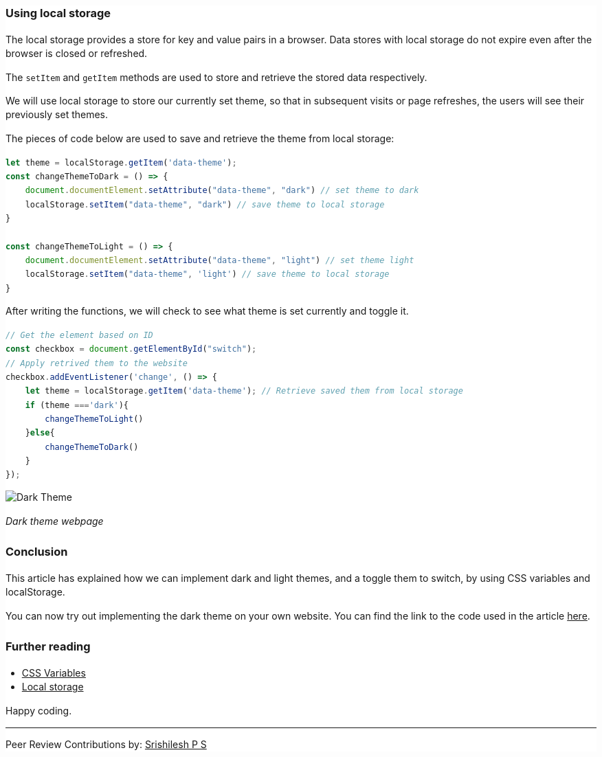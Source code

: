 ### Using local storage
The local storage provides a store for key and value pairs in a browser. Data stores with local storage do not expire even after the browser is closed or refreshed.

The `setItem` and `getItem` methods are used to store and retrieve the stored data respectively.

We will use local storage to store our currently set theme, so that in subsequent visits or page refreshes, the users will see their previously set themes.

The pieces of code below are used to save and retrieve the theme from local storage:

```javascript
let theme = localStorage.getItem('data-theme');
const changeThemeToDark = () => {
    document.documentElement.setAttribute("data-theme", "dark") // set theme to dark
    localStorage.setItem("data-theme", "dark") // save theme to local storage
}

const changeThemeToLight = () => {
    document.documentElement.setAttribute("data-theme", "light") // set theme light
    localStorage.setItem("data-theme", 'light') // save theme to local storage
}
```

After writing the functions, we will check to see what theme is set currently and toggle it.

```javascript
// Get the element based on ID
const checkbox = document.getElementById("switch");
// Apply retrived them to the website
checkbox.addEventListener('change', () => {
    let theme = localStorage.getItem('data-theme'); // Retrieve saved them from local storage
    if (theme ==='dark'){
        changeThemeToLight()
    }else{
        changeThemeToDark()
    }   
});
```

![Dark Theme](/engineering-education/adding-dark-theme-to-your-site/dark-theme.png)

*Dark theme webpage*

### Conclusion
This article has explained how we can implement dark and light themes, and a toggle them to switch, by using CSS variables and localStorage.

You can now try out implementing the dark theme on your own website. You can find the link to the code used in the article [here](https://replit.com/@PhinaKersly/dark-theme#index.html).

### Further reading
- [CSS Variables](https://www.w3schools.com/css/css3_variables.asp)
- [Local storage](https://developer.mozilla.org/en-US/docs/Web/API/Window/localStorage)

Happy coding.

---
Peer Review Contributions by: [Srishilesh P S](/engineering-education/authors/srishilesh-p-s/)